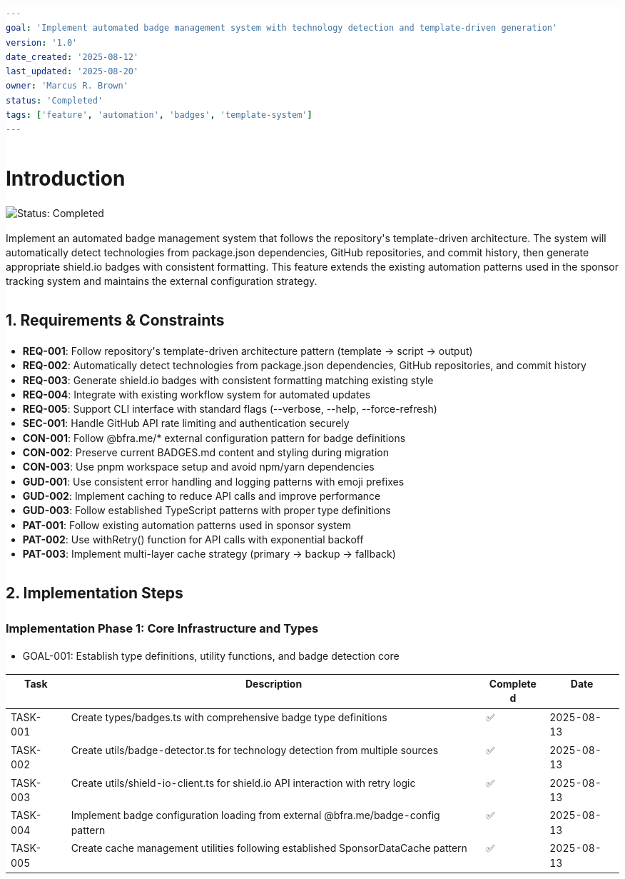 ```yaml
---
goal: 'Implement automated badge management system with technology detection and template-driven generation'
version: '1.0'
date_created: '2025-08-12'
last_updated: '2025-08-20'
owner: 'Marcus R. Brown'
status: 'Completed'
tags: ['feature', 'automation', 'badges', 'template-system']
---
```


# Introduction

![Status: Completed](https://img.shields.io/badge/status-Completed-green)

Implement an automated badge management system that follows the repository's template-driven architecture. The system will automatically detect technologies from package.json dependencies, GitHub repositories, and commit history, then generate appropriate shield.io badges with consistent formatting. This feature extends the existing automation patterns used in the sponsor tracking system and maintains the external configuration strategy.

## 1. Requirements & Constraints

- **REQ-001**: Follow repository's template-driven architecture pattern (template → script → output)
- **REQ-002**: Automatically detect technologies from package.json dependencies, GitHub repositories, and commit history
- **REQ-003**: Generate shield.io badges with consistent formatting matching existing style
- **REQ-004**: Integrate with existing workflow system for automated updates
- **REQ-005**: Support CLI interface with standard flags (--verbose, --help, --force-refresh)
- **SEC-001**: Handle GitHub API rate limiting and authentication securely
- **CON-001**: Follow @bfra.me/* external configuration pattern for badge definitions
- **CON-002**: Preserve current BADGES.md content and styling during migration
- **CON-003**: Use pnpm workspace setup and avoid npm/yarn dependencies
- **GUD-001**: Use consistent error handling and logging patterns with emoji prefixes
- **GUD-002**: Implement caching to reduce API calls and improve performance
- **GUD-003**: Follow established TypeScript patterns with proper type definitions
- **PAT-001**: Follow existing automation patterns used in sponsor system
- **PAT-002**: Use withRetry() function for API calls with exponential backoff
- **PAT-003**: Implement multi-layer cache strategy (primary → backup → fallback)

## 2. Implementation Steps

### Implementation Phase 1: Core Infrastructure and Types

- GOAL-001: Establish type definitions, utility functions, and badge detection core

| Task | Description | Completed | Date |
|------|-------------|-----------|------|
| TASK-001 | Create types/badges.ts with comprehensive badge type definitions | ✅ | 2025-08-13 |
| TASK-002 | Create utils/badge-detector.ts for technology detection from multiple sources | ✅ | 2025-08-13 |
| TASK-003 | Create utils/shield-io-client.ts for shield.io API interaction with retry logic | ✅ | 2025-08-13 |
| TASK-004 | Implement badge configuration loading from external @bfra.me/badge-config pattern | ✅ | 2025-08-13 |
| TASK-005 | Create cache management utilities following established SponsorDataCache pattern | ✅ | 2025-08-13 |
